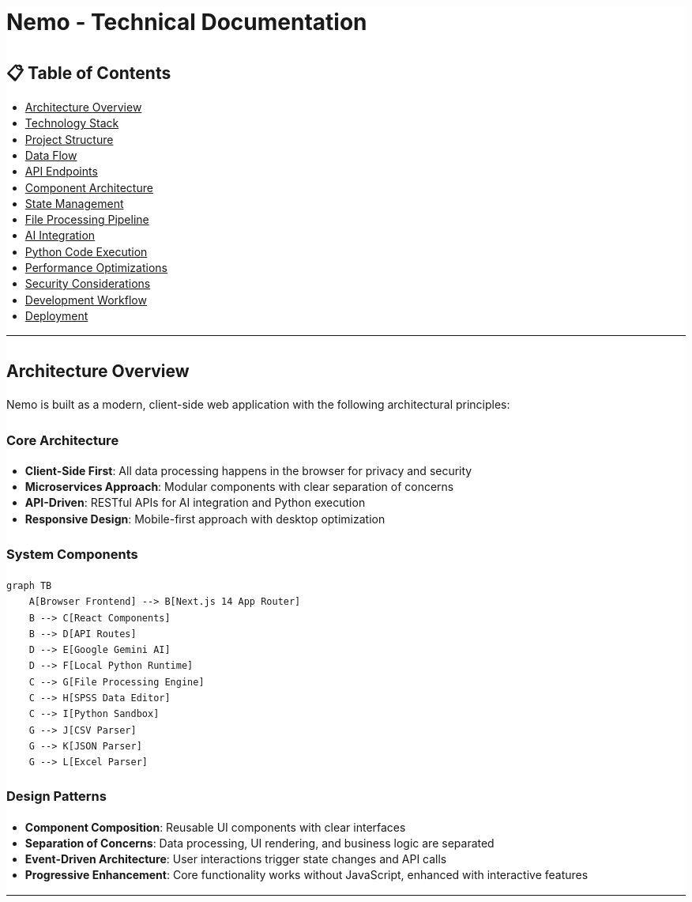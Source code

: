 # Nemo - Technical Documentation

## 📋 Table of Contents

- [Architecture Overview](#architecture-overview)
- [Technology Stack](#technology-stack)
- [Project Structure](#project-structure)
- [Data Flow](#data-flow)
- [API Endpoints](#api-endpoints)
- [Component Architecture](#component-architecture)
- [State Management](#state-management)
- [File Processing Pipeline](#file-processing-pipeline)
- [AI Integration](#ai-integration)
- [Python Code Execution](#python-code-execution)
- [Performance Optimizations](#performance-optimizations)
- [Security Considerations](#security-considerations)
- [Development Workflow](#development-workflow)
- [Deployment](#deployment)

---

## Architecture Overview

Nemo is built as a modern, client-side web application with the following architectural principles:

### Core Architecture
- **Client-Side First**: All data processing happens in the browser for privacy and security
- **Microservices Approach**: Modular components with clear separation of concerns
- **API-Driven**: RESTful APIs for AI integration and Python execution
- **Responsive Design**: Mobile-first approach with desktop optimization

### System Components
```mermaid
graph TB
    A[Browser Frontend] --> B[Next.js 14 App Router]
    B --> C[React Components]
    B --> D[API Routes]
    D --> E[Google Gemini AI]
    D --> F[Local Python Runtime]
    C --> G[File Processing Engine]
    C --> H[SPSS Data Editor]
    C --> I[Python Sandbox]
    G --> J[CSV Parser]
    G --> K[JSON Parser] 
    G --> L[Excel Parser]
```

### Design Patterns
- **Component Composition**: Reusable UI components with clear interfaces
- **Separation of Concerns**: Data processing, UI rendering, and business logic are separated
- **Event-Driven Architecture**: User interactions trigger state changes and API calls
- **Progressive Enhancement**: Core functionality works without JavaScript, enhanced with interactive features

---